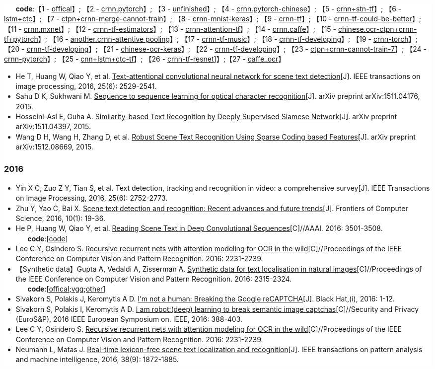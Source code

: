   &nbsp;&nbsp;&nbsp;&nbsp; **code**:【1 - [offical](https://github.com/bgshih/crnn)】; 【2 - [crnn.pytorch](https://github.com/meijieru/crnn.pytorch)】; 【3 - [unfinished](https://github.com/Belval/CRNN)】; 【4 - [crnn.pytorch-chinese](https://github.com/wulivicte/crnn)】; 【5 - [crnn+stn-tf](https://github.com/chengzhang/CRNN)】; 【6 - [lstm+ctc](https://github.com/ilovin/lstm_ctc_ocr)】; 【7 - [ctpn+crnn-merge-cannot-train](https://github.com/bear63/sceneReco)】; 【8 - [crnn-mnist-keras](https://github.com/jamesmf/mnistCRNN)】; 【9 - [crnn-tf](https://github.com/TJCVRS/CRNN_Tensorflow)】; 【10 - [crnn-tf-could-be-better](https://github.com/AimeeKing/crnn-tensorflow)】; 【11 - [crnn.mxnet](https://github.com/novioleo/crnn.mxnet)】; 【12 - [crnn-tf-estimators](https://github.com/solivr/tf-crnn)】; 【13 - [crnn-attention-tf](https://github.com/wushilian/CRNN_Attention_OCR_Chinese)】; 【14 - [crnn.caffe](https://github.com/yalecyu/crnn.caffe)】; 【15 - [chinese.ocr-ctpn+crnn-tf+pytorch](https://github.com/chineseocr/chinese-ocr)】; 【16 - [another.crnn-attentive pooling](https://github.com/desh2608/crnn-relation-classification)】; 【17 - [crnn-tf-music](https://github.com/meetshah1995/crnn-music-genre-classification)】; 【18 - [crnn-tf-developing](https://github.com/wcy940418/CRNN-end-to-end)】; 【19 - [crnn-torch](https://github.com/yisongbetter/crnn)】; 【20 - [crnn-tf-developing](https://github.com/caihaoye16/crnn)】; 【21 - [chinese-ocr-keras](https://github.com/hehongyu1995/chinese-ocr-train)】; 【22 - [crnn-tf-developing](https://github.com/qiaohan/crnn-train-tf)】; 【23 - [ctpn+crnn-cannot-train-7](https://github.com/qq919056489/ScenceRecognition)】; 【24 - [crnn-pytorch](https://github.com/ahmedmazari-dhatim/CRNN-for-sequence-recognition-)】; 【25 - [cnn+lstm+ctc-tf](https://github.com/watsonyanghx/CNN_LSTM_CTC_Tensorflow)】; 【26 - [crnn-tf-resnet](https://github.com/shoaibahmed/CRNN-TF)]】;【27 - [caffe_ocr](https://github.com/senlinuc/caffe_ocr)】
- He T, Huang W, Qiao Y, et al. [Text-attentional convolutional neural network for scene text detection](https://arxiv.org/abs/1510.03283)[J]. IEEE transactions on image processing, 2016, 25(6): 2529-2541.
- Sahu D K, Sukhwani M. [Sequence to sequence learning for optical character recognition](https://arxiv.org/abs/1511.04176)[J]. arXiv preprint arXiv:1511.04176, 2015.
- Hosseini-Asl E, Guha A. [Similarity-based Text Recognition by Deeply Supervised Siamese Network](https://arxiv.org/abs/1511.04397)[J]. arXiv preprint arXiv:1511.04397, 2015.
- Wang D H, Wang H, Zhang D, et al. [Robust Scene Text Recognition Using Sparse Coding based Features](https://arxiv.org/abs/1512.08669)[J]. arXiv preprint arXiv:1512.08669, 2015.

### 2016

- Yin X C, Zuo Z Y, Tian S, et al. Text detection, tracking and recognition in video: a comprehensive survey[J]. IEEE Transactions on Image Processing, 2016, 25(6): 2752-2773.
- Zhu Y, Yao C, Bai X. [Scene text detection and recognition: Recent advances and future trends](http://mclab.eic.hust.edu.cn/UpLoadFiles/Papers/FCS_TextSurvey_2015.pdf)[J]. Frontiers of Computer Science, 2016, 10(1): 19-36.
- He P, Huang W, Qiao Y, et al. [Reading Scene Text in Deep Convolutional Sequences](http://www.aaai.org/ocs/index.php/AAAI/AAAI16/paper/download/12256/12121)[C]//AAAI. 2016: 3501-3508.<br>
  &nbsp;&nbsp;&nbsp;&nbsp; **code**:[[code](http://www.robots.ox.ac.uk/~vgg/research/text/)]
- Lee C Y, Osindero S. [Recursive recurrent nets with attention modeling for OCR in the wild](http://www.cv-foundation.org/openaccess/content_cvpr_2016/papers/Lee_Recursive_Recurrent_Nets_CVPR_2016_paper.pdf)[C]//Proceedings of the IEEE Conference on Computer Vision and Pattern Recognition. 2016: 2231-2239.
- 【Synthetic data】Gupta A, Vedaldi A, Zisserman A. [Synthetic data for text localisation in natural images](http://www.cv-foundation.org/openaccess/content_cvpr_2016/papers/Gupta_Synthetic_Data_for_CVPR_2016_paper.pdf)[C]//Proceedings of the IEEE Conference on Computer Vision and Pattern Recognition. 2016: 2315-2324.<br>
  &nbsp;&nbsp;&nbsp;&nbsp; **code**:[[offical](https://github.com/ankush-me/SynthText);[vgg](http://www.robots.ox.ac.uk/~vgg/data/scenetext/);[other](https://github.com/Belval/TextRecognitionDataGenerator)]
- Sivakorn S, Polakis J, Keromytis A D. [I’m not a human: Breaking the Google reCAPTCHA](http://www.blackhat.com/docs/asia-16/materials/asia-16-Sivakorn-Im-Not-a-Human-Breaking-the-Google-reCAPTCHA-wp.pdf)[J]. Black Hat,(i), 2016: 1-12.
- Sivakorn S, Polakis I, Keromytis A D. [I am robot:(deep) learning to break semantic image captchas](https://mirror.explodie.org/sivakorn_eurosp16.pdf)[C]//Security and Privacy (EuroS&P), 2016 IEEE European Symposium on. IEEE, 2016: 388-403.
- Lee C Y, Osindero S. [Recursive recurrent nets with attention modeling for OCR in the wild](http://www.cv-foundation.org/openaccess/content_cvpr_2016/papers/Lee_Recursive_Recurrent_Nets_CVPR_2016_paper.pdf)[C]//Proceedings of the IEEE Conference on Computer Vision and Pattern Recognition. 2016: 2231-2239.
- Neumann L, Matas J. [Real-time lexicon-free scene text localization and recognition](https://pdfs.semanticscholar.org/27fb/ffed698729ed309dbc4fa3ba9562c023b9ef.pdf)[J]. IEEE transactions on pattern analysis and machine intelligence, 2016, 38(9): 1872-1885.